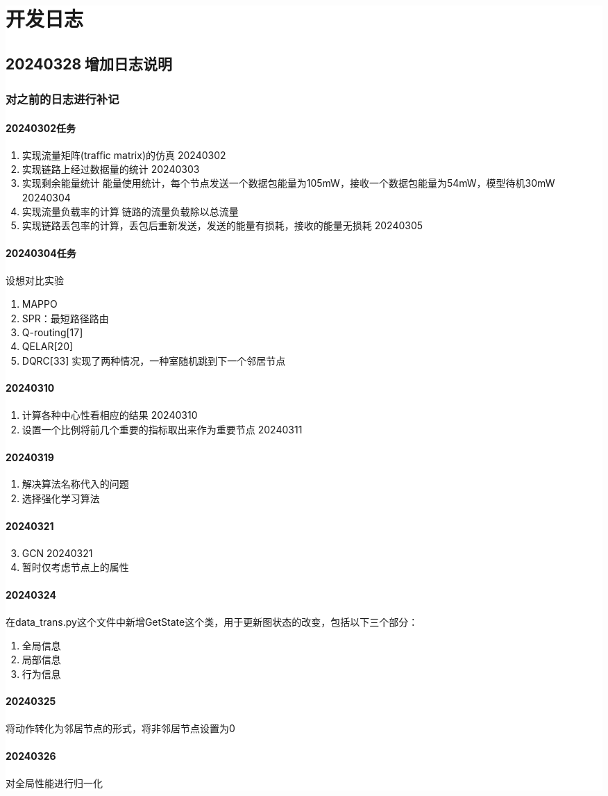 # 开发日志
## 20240328 增加日志说明  ## 
### 对之前的日志进行补记
#### 20240302任务
1. 实现流量矩阵(traffic matrix)的仿真  20240302
2. 实现链路上经过数据量的统计   20240303
3. 实现剩余能量统计 
能量使用统计，每个节点发送一个数据包能量为105mW，接收一个数据包能量为54mW，模型待机30mW 20240304
4. 实现流量负载率的计算
链路的流量负载除以总流量
5. 实现链路丢包率的计算，丢包后重新发送，发送的能量有损耗，接收的能量无损耗 20240305


#### 20240304任务
设想对比实验
1. MAPPO
2. SPR：最短路径路由
3. Q-routing[17]
4. QELAR[20]
5. DQRC[33]
实现了两种情况，一种室随机跳到下一个邻居节点


#### 20240310
1. 计算各种中心性看相应的结果 20240310
2. 设置一个比例将前几个重要的指标取出来作为重要节点 20240311


#### 20240319
1. 解决算法名称代入的问题
2. 选择强化学习算法


#### 20240321
3. GCN 20240321
4. 暂时仅考虑节点上的属性


#### 20240324
在data_trans.py这个文件中新增GetState这个类，用于更新图状态的改变，包括以下三个部分：
1. 全局信息
2. 局部信息
3. 行为信息


#### 20240325
将动作转化为邻居节点的形式，将非邻居节点设置为0


#### 20240326
对全局性能进行归一化
